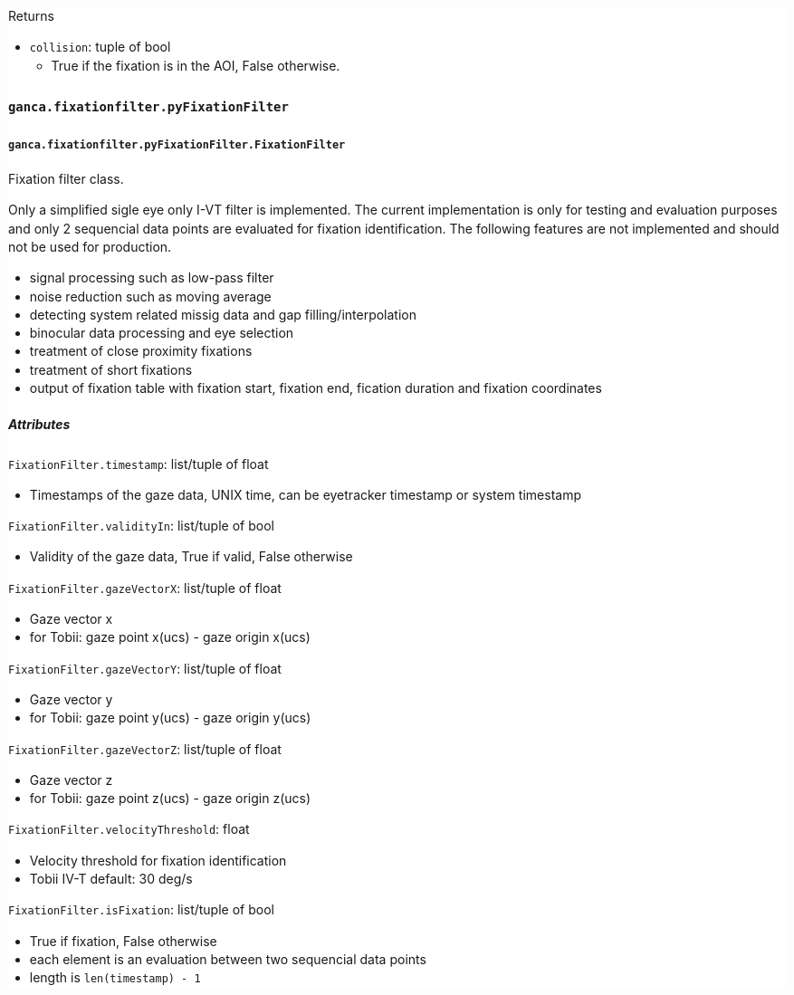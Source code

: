Returns

- `collision`: tuple of bool
  - True if the fixation is in the AOI, False otherwise.


### `ganca.fixationfilter.pyFixationFilter`

#### `ganca.fixationfilter.pyFixationFilter.FixationFilter`

Fixation filter class.

Only a simplified sigle eye only I-VT filter is implemented. The current implementation is only for testing and evaluation purposes and only 2 sequencial data points are evaluated for fixation identification. The following features are not implemented and should not be used for production.

- signal processing such as low-pass filter
- noise reduction such as moving average
- detecting system related missig data and gap filling/interpolation
- binocular data processing and eye selection
- treatment of close proximity fixations
- treatment of short fixations
- output of fixation table with fixation start, fixation end, fication duration and fixation coordinates

##### Attributes

`FixationFilter.timestamp`: list/tuple of float

- Timestamps of the gaze data, UNIX time, can be eyetracker timestamp or system timestamp

`FixationFilter.validityIn`: list/tuple of bool

- Validity of the gaze data, True if valid, False otherwise

`FixationFilter.gazeVectorX`: list/tuple of float

- Gaze vector x
- for Tobii: gaze point x(ucs) - gaze origin x(ucs)

`FixationFilter.gazeVectorY`: list/tuple of float

- Gaze vector y
- for Tobii: gaze point y(ucs) - gaze origin y(ucs)

`FixationFilter.gazeVectorZ`: list/tuple of float

- Gaze vector z
- for Tobii: gaze point z(ucs) - gaze origin z(ucs)

`FixationFilter.velocityThreshold`: float

- Velocity threshold for fixation identification
- Tobii IV-T default: 30 deg/s

`FixationFilter.isFixation`: list/tuple of bool

- True if fixation, False otherwise
- each element is an evaluation between two sequencial data points
- length is `len(timestamp) - 1`
